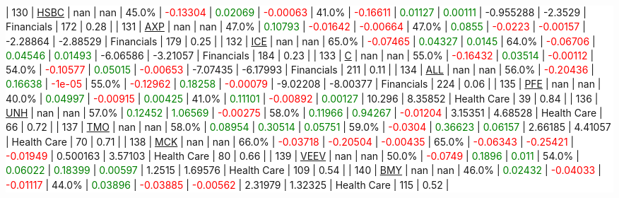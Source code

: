 | 130 | [HSBC](https://finance.yahoo.com/quote/HSBC/financials)   |                 nan |                     nan | 45.0%                  | <span style="color: red;"> -0.13304 </span>  | <span style="color: green;"> 0.02069 </span> | <span style="color: red;"> -0.00063 </span>  | 41.0%                  | <span style="color: red;"> -0.16611 </span>  | <span style="color: green;"> 0.01127 </span> | <span style="color: green;"> 0.00111 </span> |           -0.955288  |  -2.3529    | Financials             |    172 |           0.28 |
| 131 | [AXP](https://finance.yahoo.com/quote/AXP/financials)     |                 nan |                     nan | 47.0%                  | <span style="color: green;"> 0.10793 </span> | <span style="color: red;"> -0.01642 </span>  | <span style="color: red;"> -0.00664 </span>  | 47.0%                  | <span style="color: green;"> 0.0855 </span>  | <span style="color: red;"> -0.0223 </span>   | <span style="color: red;"> -0.00157 </span>  |           -2.28864   |  -2.88529   | Financials             |    179 |           0.25 |
| 132 | [ICE](https://finance.yahoo.com/quote/ICE/financials)     |                 nan |                     nan | 65.0%                  | <span style="color: red;"> -0.07465 </span>  | <span style="color: green;"> 0.04327 </span> | <span style="color: green;"> 0.0145 </span>  | 64.0%                  | <span style="color: red;"> -0.06706 </span>  | <span style="color: green;"> 0.04546 </span> | <span style="color: green;"> 0.01493 </span> |           -6.06586   |  -3.21057   | Financials             |    184 |           0.23 |
| 133 | [C](https://finance.yahoo.com/quote/C/financials)         |                 nan |                     nan | 55.0%                  | <span style="color: red;"> -0.16432 </span>  | <span style="color: green;"> 0.03514 </span> | <span style="color: red;"> -0.00112 </span>  | 54.0%                  | <span style="color: red;"> -0.10577 </span>  | <span style="color: green;"> 0.05015 </span> | <span style="color: red;"> -0.00653 </span>  |           -7.07435   |  -6.17993   | Financials             |    211 |           0.11 |
| 134 | [ALL](https://finance.yahoo.com/quote/ALL/financials)     |                 nan |                     nan | 56.0%                  | <span style="color: red;"> -0.20436 </span>  | <span style="color: green;"> 0.16638 </span> | <span style="color: red;"> -1e-05 </span>    | 55.0%                  | <span style="color: red;"> -0.12962 </span>  | <span style="color: green;"> 0.18258 </span> | <span style="color: red;"> -0.00079 </span>  |           -9.02208   |  -8.00377   | Financials             |    224 |           0.06 |
| 135 | [PFE](https://finance.yahoo.com/quote/PFE/financials)     |                 nan |                     nan | 40.0%                  | <span style="color: green;"> 0.04997 </span> | <span style="color: red;"> -0.00915 </span>  | <span style="color: green;"> 0.00425 </span> | 41.0%                  | <span style="color: green;"> 0.11101 </span> | <span style="color: red;"> -0.00892 </span>  | <span style="color: green;"> 0.00127 </span> |           10.296     |   8.35852   | Health Care            |     39 |           0.84 |
| 136 | [UNH](https://finance.yahoo.com/quote/UNH/financials)     |                 nan |                     nan | 57.0%                  | <span style="color: green;"> 0.12452 </span> | <span style="color: green;"> 1.06569 </span> | <span style="color: red;"> -0.00275 </span>  | 58.0%                  | <span style="color: green;"> 0.11966 </span> | <span style="color: green;"> 0.94267 </span> | <span style="color: red;"> -0.01204 </span>  |            3.15351   |   4.68528   | Health Care            |     66 |           0.72 |
| 137 | [TMO](https://finance.yahoo.com/quote/TMO/financials)     |                 nan |                     nan | 58.0%                  | <span style="color: green;"> 0.08954 </span> | <span style="color: green;"> 0.30514 </span> | <span style="color: green;"> 0.05751 </span> | 59.0%                  | <span style="color: red;"> -0.0304 </span>   | <span style="color: green;"> 0.36623 </span> | <span style="color: green;"> 0.06157 </span> |            2.66185   |   4.41057   | Health Care            |     70 |           0.71 |
| 138 | [MCK](https://finance.yahoo.com/quote/MCK/financials)     |                 nan |                     nan | 66.0%                  | <span style="color: red;"> -0.03718 </span>  | <span style="color: red;"> -0.20504 </span>  | <span style="color: red;"> -0.00435 </span>  | 65.0%                  | <span style="color: red;"> -0.06343 </span>  | <span style="color: red;"> -0.25421 </span>  | <span style="color: red;"> -0.01949 </span>  |            0.500163  |   3.57103   | Health Care            |     80 |           0.66 |
| 139 | [VEEV](https://finance.yahoo.com/quote/VEEV/financials)   |                 nan |                     nan | 50.0%                  | <span style="color: red;"> -0.0749 </span>   | <span style="color: green;"> 0.1896 </span>  | <span style="color: green;"> 0.011 </span>   | 54.0%                  | <span style="color: green;"> 0.06022 </span> | <span style="color: green;"> 0.18399 </span> | <span style="color: green;"> 0.00597 </span> |            1.2515    |   1.69576   | Health Care            |    109 |           0.54 |
| 140 | [BMY](https://finance.yahoo.com/quote/BMY/financials)     |                 nan |                     nan | 46.0%                  | <span style="color: green;"> 0.02432 </span> | <span style="color: red;"> -0.04033 </span>  | <span style="color: red;"> -0.01117 </span>  | 44.0%                  | <span style="color: green;"> 0.03896 </span> | <span style="color: red;"> -0.03885 </span>  | <span style="color: red;"> -0.00562 </span>  |            2.31979   |   1.32325   | Health Care            |    115 |           0.52 |